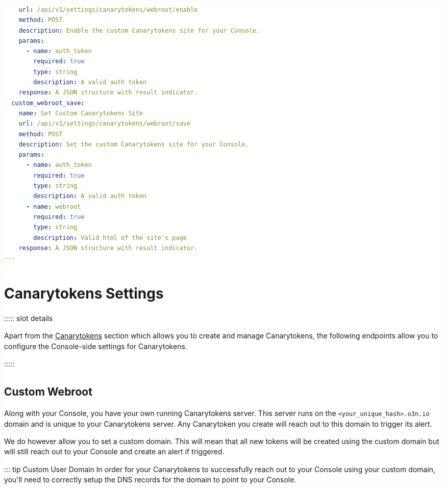 ```yaml
    url: /api/v1/settings/canarytokens/webroot/enable
    method: POST
    description: Enable the custom Canarytokens site for your Console.
    params:
      - name: auth_token
        required: true
        type: string
        description: A valid auth token
    response: A JSON structure with result indicator.
  custom_webroot_save:
    name: Set Custom Canarytokens Site
    url: /api/v1/settings/canarytokens/webroot/save
    method: POST
    description: Set the custom Canarytokens site for your Console.
    params:
      - name: auth_token
        required: true
        type: string
        description: A valid auth token
      - name: webroot
        required: true
        type: string
        description: Valid html of the site's page
    response: A JSON structure with result indicator.
---
```


# Canarytokens Settings

<APIEndpoints :endpoints="$page.frontmatter.endpoints" :path="$page.regularPath">

::::: slot details

Apart from the [Canarytokens](/canarytokens/actions.html) section which allows you to create and manage Canarytokens, the following endpoints allow you to configure the Console-side settings for Canarytokens.

:::::

</APIEndpoints>

## Custom Webroot

Along with your Console, you have your own running Canarytokens server. This server runs on the `<your_unique_hash>.o3n.io` domain and is unique to your Canarytokens server. Any Canarytoken you create will reach out to this domain to trigger its alert.

We do however allow you to set a custom domain. This will mean that all new tokens will be created using the custom domain but will still reach out to your Console and create an alert if triggered.

::: tip Custom User Domain
In order for your Canarytokens to successfully reach out to your Console using your custom domain, you'll need to correctly setup the DNS records for the domain to point to your Console.
